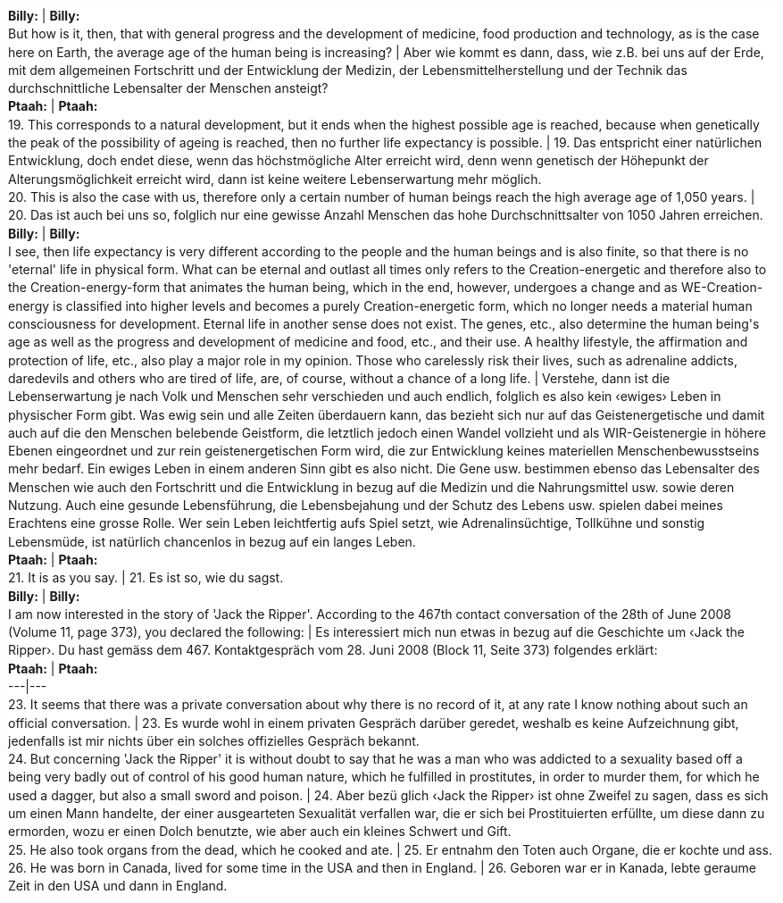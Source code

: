 **Billy:** | **Billy:**  
But how is it, then, that with general progress and the development of medicine, food production and technology, as is the case here on Earth, the average age of the human being is increasing?  | Aber wie kommt es dann, dass, wie z.B. bei uns auf der Erde, mit dem allgemeinen Fortschritt und der Entwicklung der Medizin, der Lebensmittelherstellung und der Technik das durchschnittliche Lebensalter der Menschen ansteigt?   
**Ptaah:** | **Ptaah:**  
19. This corresponds to a natural development, but it ends when the highest possible age is reached, because when genetically the peak of the possibility of ageing is reached, then no further life expectancy is possible.  | 19. Das entspricht einer natürlichen Entwicklung, doch endet diese, wenn das höchstmögliche Alter erreicht wird, denn wenn genetisch der Höhepunkt der Alterungsmöglichkeit erreicht wird, dann ist keine weitere Lebenserwartung mehr möglich.   
20. This is also the case with us, therefore only a certain number of human beings reach the high average age of 1,050 years.  | 20. Das ist auch bei uns so, folglich nur eine gewisse Anzahl Menschen das hohe Durchschnittsalter von 1050 Jahren erreichen.   
**Billy:** | **Billy:**  
I see, then life expectancy is very different according to the people and the human beings and is also finite, so that there is no 'eternal' life in physical form. What can be eternal and outlast all times only refers to the Creation-energetic and therefore also to the Creation-energy-form that animates the human being, which in the end, however, undergoes a change and as WE-Creation-energy is classified into higher levels and becomes a purely Creation-energetic form, which no longer needs a material human consciousness for development. Eternal life in another sense does not exist. The genes, etc., also determine the human being's age as well as the progress and development of medicine and food, etc., and their use. A healthy lifestyle, the affirmation and protection of life, etc., also play a major role in my opinion. Those who carelessly risk their lives, such as adrenaline addicts, daredevils and others who are tired of life, are, of course, without a chance of a long life.  | Verstehe, dann ist die Lebenserwartung je nach Volk und Menschen sehr verschieden und auch endlich, folglich es also kein ‹ewiges› Leben in physischer Form gibt. Was ewig sein und alle Zeiten überdauern kann, das bezieht sich nur auf das Geistenergetische und damit auch auf die den Menschen belebende Geistform, die letztlich jedoch einen Wandel vollzieht und als WIR-Geistenergie in höhere Ebenen eingeordnet und zur rein geistenergetischen Form wird, die zur Entwicklung keines materiellen Menschenbewusstseins mehr bedarf. Ein ewiges Leben in einem anderen Sinn gibt es also nicht. Die Gene usw. bestimmen ebenso das Lebensalter des Menschen wie auch den Fortschritt und die Entwicklung in bezug auf die Medizin und die Nahrungsmittel usw. sowie deren Nutzung. Auch eine gesunde Lebensführung, die Lebensbejahung und der Schutz des Lebens usw. spielen dabei meines Erachtens eine grosse Rolle. Wer sein Leben leichtfertig aufs Spiel setzt, wie Adrenalinsüchtige, Tollkühne und sonstig Lebensmüde, ist natürlich chancenlos in bezug auf ein langes Leben.   
**Ptaah:** | **Ptaah:**  
21. It is as you say.  | 21. Es ist so, wie du sagst.   
**Billy:** | **Billy:**  
I am now interested in the story of 'Jack the Ripper'. According to the 467th contact conversation of the 28th of June 2008 (Volume 11, page 373), you declared the following:  | Es interessiert mich nun etwas in bezug auf die Geschichte um ‹Jack the Ripper›. Du hast gemäss dem 467. Kontaktgespräch vom 28. Juni 2008 (Block 11, Seite 373) folgendes erklärt:   
**Ptaah:** | **Ptaah:**  
---|---  
23. It seems that there was a private conversation about why there is no record of it, at any rate I know nothing about such an official conversation.  | 23. Es wurde wohl in einem privaten Gespräch darüber geredet, weshalb es keine Aufzeichnung gibt, jedenfalls ist mir nichts über ein solches offizielles Gespräch bekannt.   
24. But concerning 'Jack the Ripper' it is without doubt to say that he was a man who was addicted to a sexuality based off a being very badly out of control of his good human nature, which he fulfilled in prostitutes, in order to murder them, for which he used a dagger, but also a small sword and poison.  | 24. Aber bezü glich ‹Jack the Ripper› ist ohne Zweifel zu sagen, dass es sich um einen Mann handelte, der einer ausgearteten Sexualität verfallen war, die er sich bei Prostituierten erfüllte, um diese dann zu ermorden, wozu er einen Dolch benutzte, wie aber auch ein kleines Schwert und Gift.   
25. He also took organs from the dead, which he cooked and ate.  | 25. Er entnahm den Toten auch Organe, die er kochte und ass.   
26. He was born in Canada, lived for some time in the USA and then in England.  | 26. Geboren war er in Kanada, lebte geraume Zeit in den USA und dann in England.   